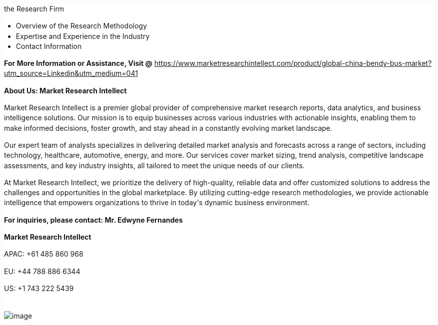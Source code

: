 the Research Firm</strong></p><ul><li>Overview of the Research Methodology</li><li>Expertise and Experience in the Industry</li><li>Contact Information</li></ul></div><div class="article-main__content" data-test-id="publishing-text-block"><p><span class="font-[700]"><strong>For More Information or Assistance, Visit @</strong>&nbsp;<a href="https://www.marketresearchintellect.com/product/global-china-bendy-bus-market?utm_source=Linkedin&utm_medium=041">https://www.marketresearchintellect.com/product/global-china-bendy-bus-market?utm_source=Linkedin&utm_medium=041</a></span></p><p><strong>About Us: Market Research Intellect</strong></p><p>Market Research Intellect is a premier global provider of comprehensive market research reports, data analytics, and business intelligence solutions. Our mission is to equip businesses across various industries with actionable insights, enabling them to make informed decisions, foster growth, and stay ahead in a constantly evolving market landscape.</p><p>Our expert team of analysts specializes in delivering detailed market analysis and forecasts across a range of sectors, including technology, healthcare, automotive, energy, and more. Our services cover market sizing, trend analysis, competitive landscape assessments, and key industry insights, all tailored to meet the unique needs of our clients.</p><p>At Market Research Intellect, we prioritize the delivery of high-quality, reliable data and offer customized solutions to address the challenges and opportunities in the global marketplace. By utilizing cutting-edge research methodologies, we provide actionable intelligence that empowers organizations to thrive in today's dynamic business environment.</p><p><strong>For inquiries, please contact: Mr. Edwyne Fernandes</strong></p><p><strong>Market Research Intellect</strong></p><p>APAC: +61 485 860 968</p><p>EU: +44 788 886 6344</p><p>US: +1 743 222 5439</p></div><div class="article-main__content" data-test-id="publishing-text-block">&nbsp;</div>
![image](https://github.com/user-attachments/assets/564fec5b-992e-4e5b-88b8-50184ae286a7)
